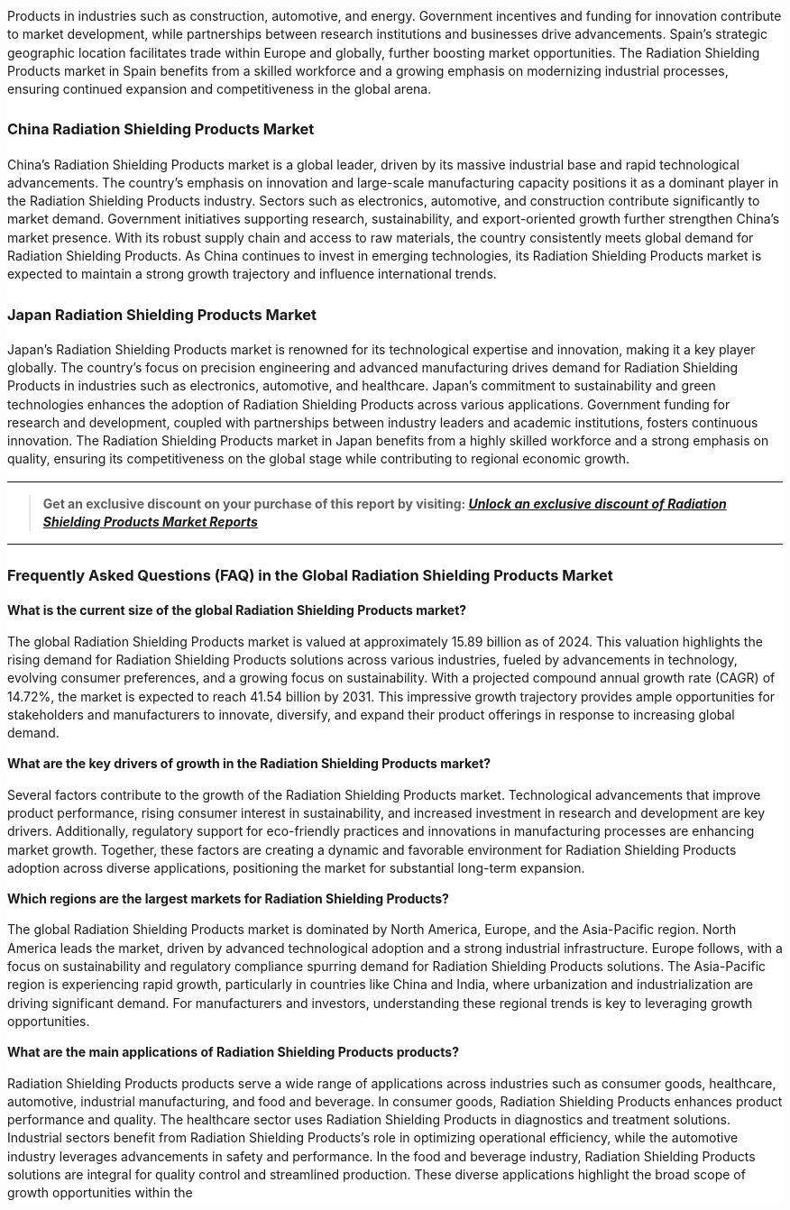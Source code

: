 Products in industries such as construction, automotive, and energy. Government incentives and funding for innovation contribute to market development, while partnerships between research institutions and businesses drive advancements. Spain&rsquo;s strategic geographic location facilitates trade within Europe and globally, further boosting market opportunities. The Radiation Shielding Products market in Spain benefits from a skilled workforce and a growing emphasis on modernizing industrial processes, ensuring continued expansion and competitiveness in the global arena.</p><h3>China Radiation Shielding Products Market</h3><p>China&rsquo;s Radiation Shielding Products market is a global leader, driven by its massive industrial base and rapid technological advancements. The country&rsquo;s emphasis on innovation and large-scale manufacturing capacity positions it as a dominant player in the Radiation Shielding Products industry. Sectors such as electronics, automotive, and construction contribute significantly to market demand. Government initiatives supporting research, sustainability, and export-oriented growth further strengthen China&rsquo;s market presence. With its robust supply chain and access to raw materials, the country consistently meets global demand for Radiation Shielding Products. As China continues to invest in emerging technologies, its Radiation Shielding Products market is expected to maintain a strong growth trajectory and influence international trends.</p><h3>Japan Radiation Shielding Products Market</h3><p>Japan&rsquo;s Radiation Shielding Products market is renowned for its technological expertise and innovation, making it a key player globally. The country&rsquo;s focus on precision engineering and advanced manufacturing drives demand for Radiation Shielding Products in industries such as electronics, automotive, and healthcare. Japan&rsquo;s commitment to sustainability and green technologies enhances the adoption of Radiation Shielding Products across various applications. Government funding for research and development, coupled with partnerships between industry leaders and academic institutions, fosters continuous innovation. The Radiation Shielding Products market in Japan benefits from a highly skilled workforce and a strong emphasis on quality, ensuring its competitiveness on the global stage while contributing to regional economic growth.</p><hr /><blockquote><p><strong>Get an exclusive discount on your purchase of this report by visiting: <em><a href="://marketresearchpulse.com/ask-for-discount/55225?utm_source=Github&amp;utm_medium=025">Unlock an exclusive discount of Radiation Shielding Products Market Reports</a></em>&nbsp;</strong></p></blockquote><hr /><h3>Frequently Asked Questions (FAQ) in the Global Radiation Shielding Products Market</h3><p><strong>What is the current size of the global Radiation Shielding Products market?</strong></p><p>The global Radiation Shielding Products market is valued at approximately 15.89 billion as of 2024. This valuation highlights the rising demand for Radiation Shielding Products solutions across various industries, fueled by advancements in technology, evolving consumer preferences, and a growing focus on sustainability. With a projected compound annual growth rate (CAGR) of 14.72%, the market is expected to reach 41.54 billion by 2031. This impressive growth trajectory provides ample opportunities for stakeholders and manufacturers to innovate, diversify, and expand their product offerings in response to increasing global demand.</p><p><strong>What are the key drivers of growth in the Radiation Shielding Products market?</strong></p><p>Several factors contribute to the growth of the Radiation Shielding Products market. Technological advancements that improve product performance, rising consumer interest in sustainability, and increased investment in research and development are key drivers. Additionally, regulatory support for eco-friendly practices and innovations in manufacturing processes are enhancing market growth. Together, these factors are creating a dynamic and favorable environment for Radiation Shielding Products adoption across diverse applications, positioning the market for substantial long-term expansion.</p><p><strong>Which regions are the largest markets for Radiation Shielding Products?</strong></p><p>The global Radiation Shielding Products market is dominated by North America, Europe, and the Asia-Pacific region. North America leads the market, driven by advanced technological adoption and a strong industrial infrastructure. Europe follows, with a focus on sustainability and regulatory compliance spurring demand for Radiation Shielding Products solutions. The Asia-Pacific region is experiencing rapid growth, particularly in countries like China and India, where urbanization and industrialization are driving significant demand. For manufacturers and investors, understanding these regional trends is key to leveraging growth opportunities.</p><p><strong>What are the main applications of Radiation Shielding Products products?</strong></p><p>Radiation Shielding Products products serve a wide range of applications across industries such as consumer goods, healthcare, automotive, industrial manufacturing, and food and beverage. In consumer goods, Radiation Shielding Products enhances product performance and quality. The healthcare sector uses Radiation Shielding Products in diagnostics and treatment solutions. Industrial sectors benefit from Radiation Shielding Products&rsquo;s role in optimizing operational efficiency, while the automotive industry leverages advancements in safety and performance. In the food and beverage industry, Radiation Shielding Products solutions are integral for quality control and streamlined production. These diverse applications highlight the broad scope of growth opportunities within the